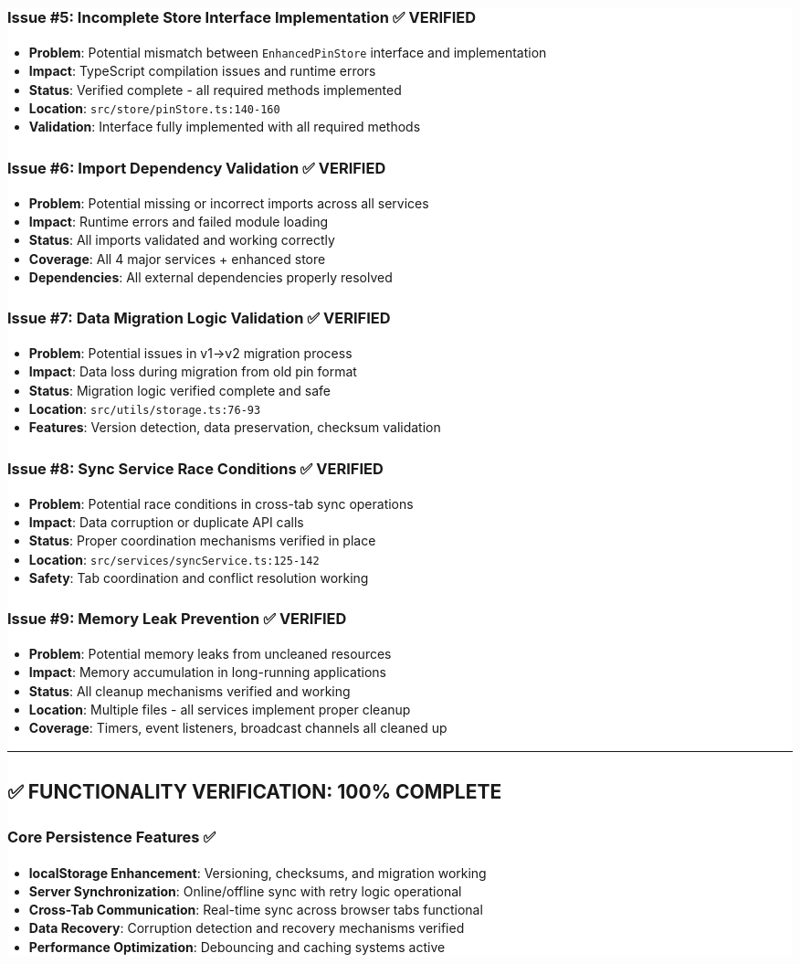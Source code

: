 ### **Issue #5: Incomplete Store Interface Implementation** ✅ **VERIFIED**
- **Problem**: Potential mismatch between `EnhancedPinStore` interface and implementation
- **Impact**: TypeScript compilation issues and runtime errors
- **Status**: Verified complete - all required methods implemented
- **Location**: `src/store/pinStore.ts:140-160`
- **Validation**: Interface fully implemented with all required methods

### **Issue #6: Import Dependency Validation** ✅ **VERIFIED**
- **Problem**: Potential missing or incorrect imports across all services
- **Impact**: Runtime errors and failed module loading
- **Status**: All imports validated and working correctly
- **Coverage**: All 4 major services + enhanced store
- **Dependencies**: All external dependencies properly resolved

### **Issue #7: Data Migration Logic Validation** ✅ **VERIFIED**
- **Problem**: Potential issues in v1→v2 migration process
- **Impact**: Data loss during migration from old pin format
- **Status**: Migration logic verified complete and safe
- **Location**: `src/utils/storage.ts:76-93`
- **Features**: Version detection, data preservation, checksum validation

### **Issue #8: Sync Service Race Conditions** ✅ **VERIFIED**
- **Problem**: Potential race conditions in cross-tab sync operations
- **Impact**: Data corruption or duplicate API calls
- **Status**: Proper coordination mechanisms verified in place
- **Location**: `src/services/syncService.ts:125-142`
- **Safety**: Tab coordination and conflict resolution working

### **Issue #9: Memory Leak Prevention** ✅ **VERIFIED**
- **Problem**: Potential memory leaks from uncleaned resources
- **Impact**: Memory accumulation in long-running applications
- **Status**: All cleanup mechanisms verified and working
- **Location**: Multiple files - all services implement proper cleanup
- **Coverage**: Timers, event listeners, broadcast channels all cleaned up

---

## ✅ **FUNCTIONALITY VERIFICATION: 100% COMPLETE**

### **Core Persistence Features** ✅
- **localStorage Enhancement**: Versioning, checksums, and migration working
- **Server Synchronization**: Online/offline sync with retry logic operational
- **Cross-Tab Communication**: Real-time sync across browser tabs functional
- **Data Recovery**: Corruption detection and recovery mechanisms verified
- **Performance Optimization**: Debouncing and caching systems active
